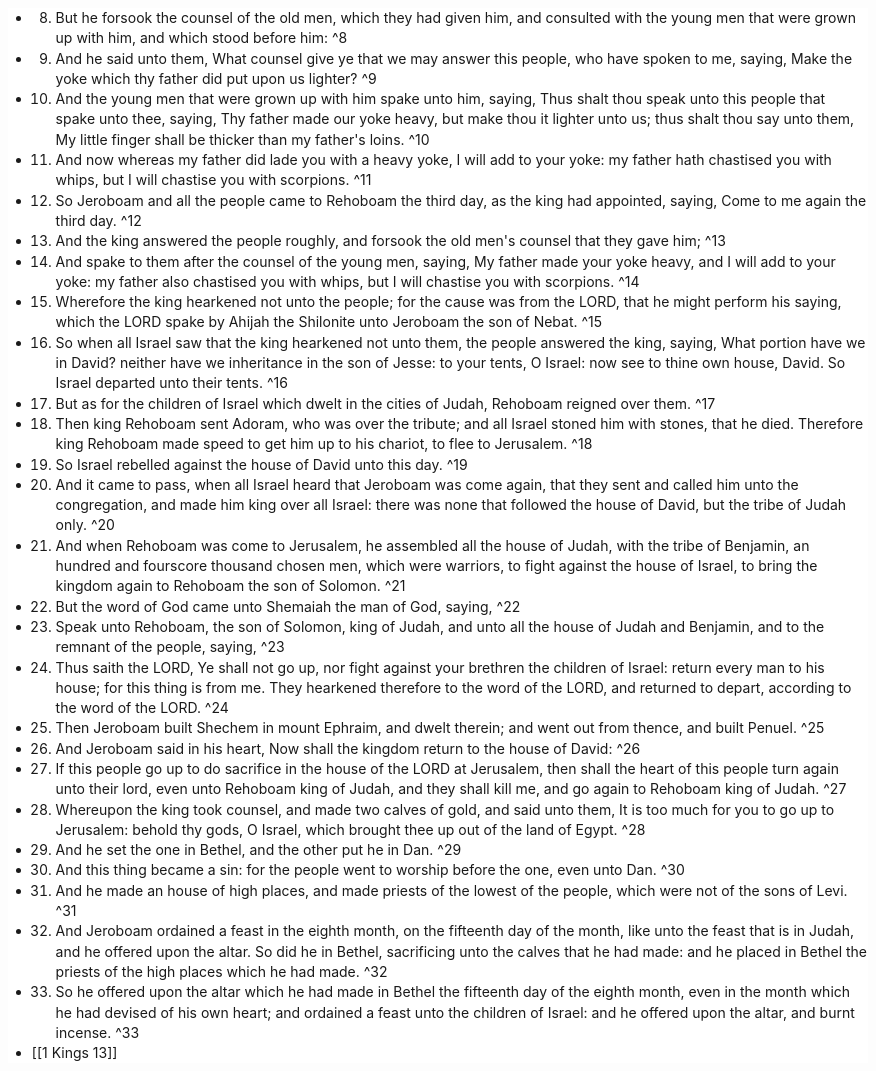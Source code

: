 - 8. But he forsook the counsel of the old men, which they had given him, and consulted with the young men that were grown up with him, and which stood before him: ^8
- 9. And he said unto them, What counsel give ye that we may answer this people, who have spoken to me, saying, Make the yoke which thy father did put upon us lighter? ^9
- 10. And the young men that were grown up with him spake unto him, saying, Thus shalt thou speak unto this people that spake unto thee, saying, Thy father made our yoke heavy, but make thou it lighter unto us; thus shalt thou say unto them, My little finger shall be thicker than my father's loins. ^10
- 11. And now whereas my father did lade you with a heavy yoke, I will add to your yoke: my father hath chastised you with whips, but I will chastise you with scorpions. ^11
- 12. So Jeroboam and all the people came to Rehoboam the third day, as the king had appointed, saying, Come to me again the third day. ^12
- 13. And the king answered the people roughly, and forsook the old men's counsel that they gave him; ^13
- 14. And spake to them after the counsel of the young men, saying, My father made your yoke heavy, and I will add to your yoke: my father also chastised you with whips, but I will chastise you with scorpions. ^14
- 15. Wherefore the king hearkened not unto the people; for the cause was from the LORD, that he might perform his saying, which the LORD spake by Ahijah the Shilonite unto Jeroboam the son of Nebat. ^15
- 16. So when all Israel saw that the king hearkened not unto them, the people answered the king, saying, What portion have we in David? neither have we inheritance in the son of Jesse: to your tents, O Israel: now see to thine own house, David. So Israel departed unto their tents. ^16
- 17. But as for the children of Israel which dwelt in the cities of Judah, Rehoboam reigned over them. ^17
- 18. Then king Rehoboam sent Adoram, who was over the tribute; and all Israel stoned him with stones, that he died. Therefore king Rehoboam made speed to get him up to his chariot, to flee to Jerusalem. ^18
- 19. So Israel rebelled against the house of David unto this day. ^19
- 20. And it came to pass, when all Israel heard that Jeroboam was come again, that they sent and called him unto the congregation, and made him king over all Israel: there was none that followed the house of David, but the tribe of Judah only. ^20
- 21. And when Rehoboam was come to Jerusalem, he assembled all the house of Judah, with the tribe of Benjamin, an hundred and fourscore thousand chosen men, which were warriors, to fight against the house of Israel, to bring the kingdom again to Rehoboam the son of Solomon. ^21
- 22. But the word of God came unto Shemaiah the man of God, saying, ^22
- 23. Speak unto Rehoboam, the son of Solomon, king of Judah, and unto all the house of Judah and Benjamin, and to the remnant of the people, saying, ^23
- 24. Thus saith the LORD, Ye shall not go up, nor fight against your brethren the children of Israel: return every man to his house; for this thing is from me. They hearkened therefore to the word of the LORD, and returned to depart, according to the word of the LORD. ^24
- 25. Then Jeroboam built Shechem in mount Ephraim, and dwelt therein; and went out from thence, and built Penuel. ^25
- 26. And Jeroboam said in his heart, Now shall the kingdom return to the house of David: ^26
- 27. If this people go up to do sacrifice in the house of the LORD at Jerusalem, then shall the heart of this people turn again unto their lord, even unto Rehoboam king of Judah, and they shall kill me, and go again to Rehoboam king of Judah. ^27
- 28. Whereupon the king took counsel, and made two calves of gold, and said unto them, It is too much for you to go up to Jerusalem: behold thy gods, O Israel, which brought thee up out of the land of Egypt. ^28
- 29. And he set the one in Bethel, and the other put he in Dan. ^29
- 30. And this thing became a sin: for the people went to worship before the one, even unto Dan. ^30
- 31. And he made an house of high places, and made priests of the lowest of the people, which were not of the sons of Levi. ^31
- 32. And Jeroboam ordained a feast in the eighth month, on the fifteenth day of the month, like unto the feast that is in Judah, and he offered upon the altar. So did he in Bethel, sacrificing unto the calves that he had made: and he placed in Bethel the priests of the high places which he had made. ^32
- 33. So he offered upon the altar which he had made in Bethel the fifteenth day of the eighth month, even in the month which he had devised of his own heart; and ordained a feast unto the children of Israel: and he offered upon the altar, and burnt incense. ^33
- [[1 Kings 13]]